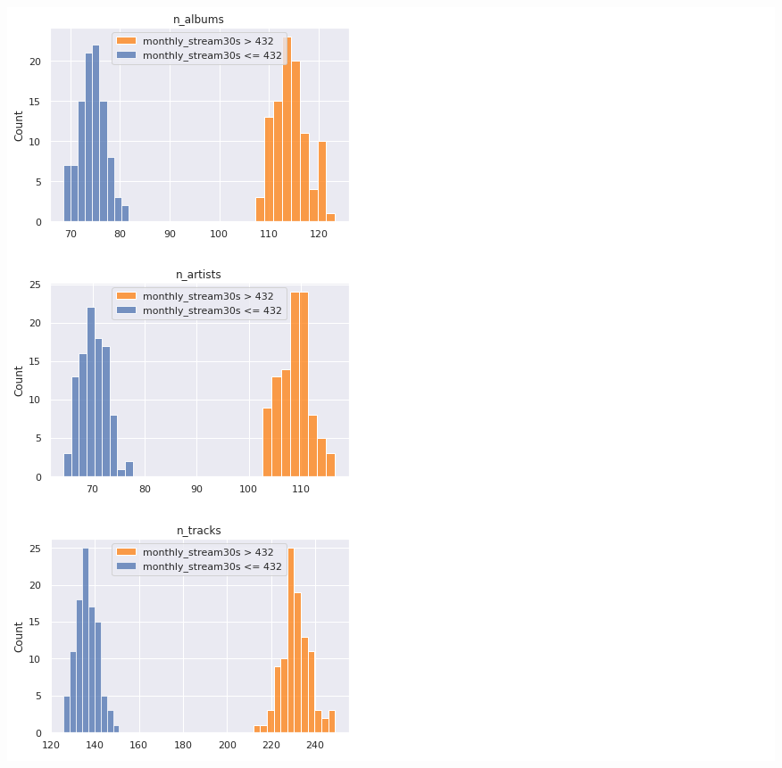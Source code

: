 
    
![png](X4_Spotify_Appendix_files/X4_Spotify_Appendix_74_0.png)
    



    
![png](X4_Spotify_Appendix_files/X4_Spotify_Appendix_74_1.png)
    



    
![png](X4_Spotify_Appendix_files/X4_Spotify_Appendix_74_2.png)
    